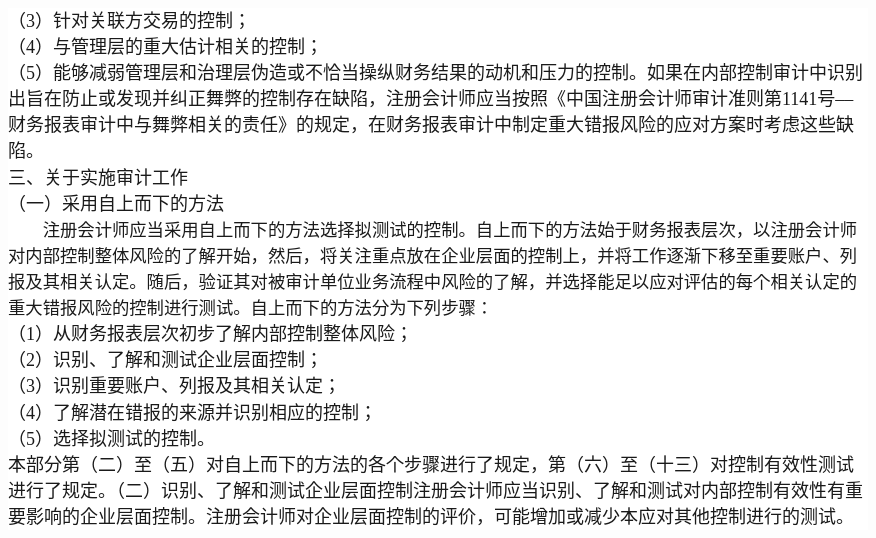 <P class=pdoc-A 
style="LAYOUT-GRID-MODE: char; MARGIN: 0cm 0cm 0pt; mso-margin-top-alt: auto; mso-margin-bottom-alt: auto"><SPAN 
style="mso-ansi-language: ZH-CN"><FONT size=4><FONT 
face=微软雅黑>（3）针对关联方交易的控制；<o:p></o:p></FONT></FONT></SPAN></P>
<P class=pdoc-A 
style="LAYOUT-GRID-MODE: char; MARGIN: 0cm 0cm 0pt; mso-margin-top-alt: auto; mso-margin-bottom-alt: auto"><SPAN 
style="mso-ansi-language: ZH-CN"><FONT size=4><FONT 
face=微软雅黑>（4）与管理层的重大估计相关的控制；<o:p></o:p></FONT></FONT></SPAN></P>
<P class=pdoc-A 
style="LAYOUT-GRID-MODE: char; MARGIN: 0cm 0cm 0pt; mso-margin-top-alt: auto; mso-margin-bottom-alt: auto"><SPAN 
style="mso-ansi-language: ZH-CN"><FONT size=4><FONT 
face=微软雅黑>（5）能够减弱管理层和治理层伪造或不恰当操纵财务结果的动机和压力的控制。如果在内部控制审计中识别出旨在防止或发现并纠正舞弊的控制存在缺陷，注册会计师应当按照《中国注册会计师审计准则第1141号––财务报表审计中与舞弊相关的责任》的规定，在财务报表审计中制定重大错报风险的应对方案时考虑这些缺陷。<o:p></o:p></FONT></FONT></SPAN></P>
<P class=pdoc-A 
style="LAYOUT-GRID-MODE: char; MARGIN: 0cm 0cm 0pt; mso-margin-top-alt: auto; mso-margin-bottom-alt: auto"><SPAN 
style="mso-ansi-language: ZH-CN"><FONT size=4><FONT 
face=微软雅黑>三、关于实施审计工作<o:p></o:p></FONT></FONT></SPAN></P>
<P class=pdoc-A 
style="LAYOUT-GRID-MODE: char; MARGIN: 0cm 0cm 0pt; mso-margin-top-alt: auto; mso-margin-bottom-alt: auto"><SPAN 
style="mso-ansi-language: ZH-CN"><FONT size=4><FONT 
face=微软雅黑>（一）采用自上而下的方法<o:p></o:p></FONT></FONT></SPAN></P>
<P class=faguiconp 
style="LAYOUT-GRID-MODE: char; MARGIN: auto 0cm; TEXT-INDENT: 26pt"><SPAN 
style="FONT-SIZE: 13pt; mso-ansi-language: ZH-CN"><FONT 
face=微软雅黑>注册会计师应当采用自上而下的方法选择拟测试的控制。自上而下的方法始于财务报表层次，以注册会计师对内部控制整体风险的了解开始，然后，将关注重点放在企业层面的控制上，并将工作逐渐下移至重要账户、列报及其相关认定。随后，验证其对被审计单位业务流程中风险的了解，并选择能足以应对评估的每个相关认定的重大错报风险的控制进行测试。自上而下的方法分为下列步骤：<o:p></o:p></FONT></SPAN></P>
<P class=pdoc-A 
style="LAYOUT-GRID-MODE: char; MARGIN: 0cm 0cm 0pt; mso-margin-top-alt: auto; mso-margin-bottom-alt: auto"><SPAN 
style="mso-ansi-language: ZH-CN"><FONT size=4><FONT 
face=微软雅黑>（1）从财务报表层次初步了解内部控制整体风险；<o:p></o:p></FONT></FONT></SPAN></P>
<P class=pdoc-A 
style="LAYOUT-GRID-MODE: char; MARGIN: 0cm 0cm 0pt; mso-margin-top-alt: auto; mso-margin-bottom-alt: auto"><SPAN 
style="mso-ansi-language: ZH-CN"><FONT size=4><FONT 
face=微软雅黑>（2）识别、了解和测试企业层面控制；<o:p></o:p></FONT></FONT></SPAN></P>
<P class=pdoc-A 
style="LAYOUT-GRID-MODE: char; MARGIN: 0cm 0cm 0pt; mso-margin-top-alt: auto; mso-margin-bottom-alt: auto"><SPAN 
style="mso-ansi-language: ZH-CN"><FONT size=4><FONT 
face=微软雅黑>（3）识别重要账户、列报及其相关认定；<o:p></o:p></FONT></FONT></SPAN></P>
<P class=pdoc-A 
style="LAYOUT-GRID-MODE: char; MARGIN: 0cm 0cm 0pt; mso-margin-top-alt: auto; mso-margin-bottom-alt: auto"><A 
name=No49_D4></A><SPAN style="mso-ansi-language: ZH-CN"><FONT size=4><FONT 
face=微软雅黑>（4）了解潜在错报的来源并识别相应的控制；<o:p></o:p></FONT></FONT></SPAN></P>
<P class=pdoc-A 
style="LAYOUT-GRID-MODE: char; MARGIN: 0cm 0cm 0pt; mso-margin-top-alt: auto; mso-margin-bottom-alt: auto"><SPAN 
style="mso-ansi-language: ZH-CN"><FONT size=4><FONT 
face=微软雅黑>（5）选择拟测试的控制。<o:p></o:p></FONT></FONT></SPAN></P>
<P class=pdoc-A 
style="LAYOUT-GRID-MODE: char; MARGIN: 0cm 0cm 0pt; mso-margin-top-alt: auto; mso-margin-bottom-alt: auto"><SPAN 
style="mso-ansi-language: ZH-CN"><FONT size=4><FONT 
face=微软雅黑>本部分第（二）至（五）对自上而下的方法的各个步骤进行了规定，第（六）至（十三）对控制有效性测试进行了规定。（二）识别、了解和测试企业层面控制注册会计师应当识别、了解和测试对内部控制有效性有重要影响的企业层面控制。注册会计师对企业层面控制的评价，可能增加或减少本应对其他控制进行的测试。<o:p></o:p></FONT></FONT></SPAN></P>
<P class=pdoc-A 